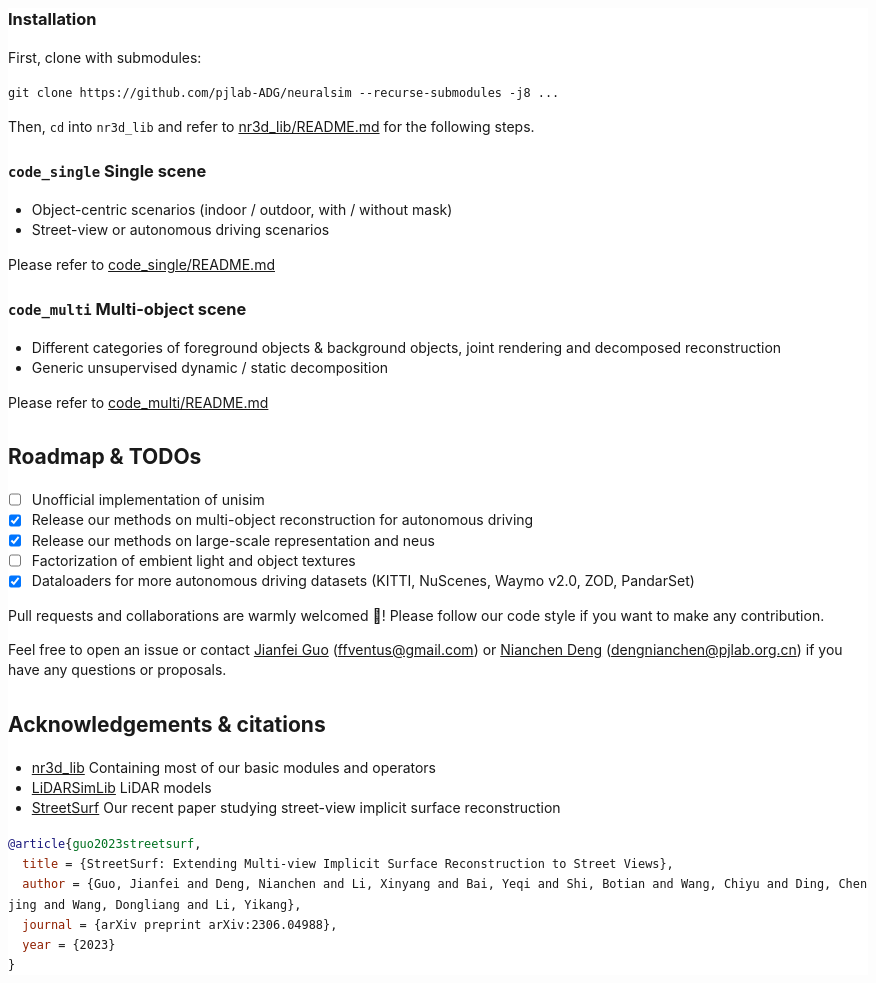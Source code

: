 ### Installation

First, clone with submodules: 

```shell
git clone https://github.com/pjlab-ADG/neuralsim --recurse-submodules -j8 ...
```

Then, `cd` into `nr3d_lib` and refer to [nr3d_lib/README.md](https://github.com/PJLab-ADG/nr3d_lib#installation) for the following steps.

### `code_single` Single scene

- Object-centric scenarios (indoor / outdoor, with / without mask)
- Street-view or autonomous driving scenarios

Please refer to [code_single/README.md](code_single/README.md)

### `code_multi` Multi-object scene

- Different categories of foreground objects & background objects, joint rendering and decomposed reconstruction
- Generic unsupervised dynamic / static decomposition

Please refer to [code_multi/README.md](code_multi/README.md)

## Roadmap & TODOs

- [ ] Unofficial implementation of unisim
- [x] Release our methods on multi-object reconstruction for autonomous driving
- [x] Release our methods on large-scale representation and neus
- [ ] Factorization of embient light and object textures
- [x] Dataloaders for more autonomous driving datasets (KITTI, NuScenes, Waymo v2.0, ZOD, PandarSet)

Pull requests and collaborations are warmly welcomed :hugs:! Please follow our code style if you want to make any contribution.

Feel free to open an issue or contact [Jianfei Guo](https://github.com/ventusff) (ffventus@gmail.com)  or [Nianchen Deng](https://github.com/dengnianchen) (dengnianchen@pjlab.org.cn) if you have any questions or proposals.

## Acknowledgements & citations

- [nr3d_lib](https://github.com/pjlab-ADG/nr3d_lib)  Containing most of our basic modules and operators 
- [LiDARSimLib](https://github.com/PJLab-ADG/LiDARSimLib-and-Placement-Evaluation)   LiDAR models
- [StreetSurf](https://ventusff.github.io/streetsurf_web/)  Our recent paper studying street-view implicit surface reconstruction

```bibtex
@article{guo2023streetsurf,
  title = {StreetSurf: Extending Multi-view Implicit Surface Reconstruction to Street Views},
  author = {Guo, Jianfei and Deng, Nianchen and Li, Xinyang and Bai, Yeqi and Shi, Botian and Wang, Chiyu and Ding, Chenjing and Wang, Dongliang and Li, Yikang},
  journal = {arXiv preprint arXiv:2306.04988},
  year = {2023}
}
```
